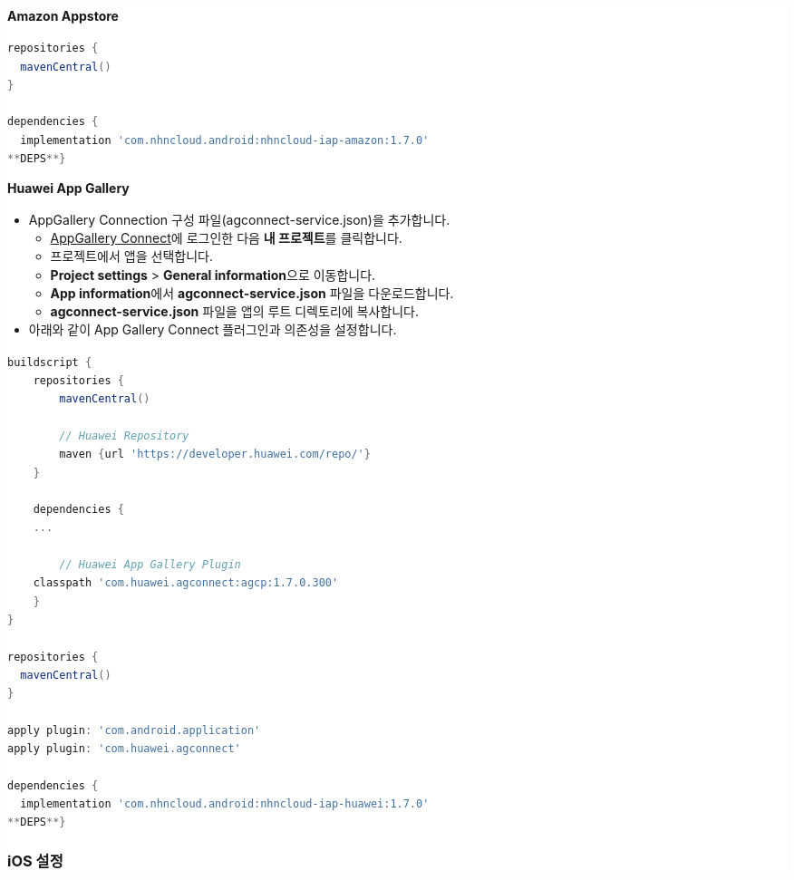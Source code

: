 **Amazon Appstore**

```groovy
repositories {
  mavenCentral()
}

dependencies {
  implementation 'com.nhncloud.android:nhncloud-iap-amazon:1.7.0'
**DEPS**}
```

**Huawei App Gallery**

* AppGallery Connection 구성 파일(agconnect-service.json)을 추가합니다.
  * [AppGallery Connect](https://developer.huawei.com/consumer/en/service/josp/agc/index.html)에 로그인한 다음 **내 프로젝트**를 클릭합니다.
  * 프로젝트에서 앱을 선택합니다.
  * **Project settings** > **General information**으로 이동합니다.
  * **App information**에서 **agconnect-service.json** 파일을 다운로드합니다.
  * **agconnect-service.json** 파일을 앱의 루트 디렉토리에 복사합니다.
* 아래와 같이 App Gallery Connect 플러그인과 의존성을 설정합니다.

```groovy
buildscript {
	repositories {
		mavenCentral()

		// Huawei Repository
		maven {url 'https://developer.huawei.com/repo/'}
	}

	dependencies {
    ...

		// Huawei App Gallery Plugin
    classpath 'com.huawei.agconnect:agcp:1.7.0.300'
	}
}

repositories {
  mavenCentral()
}

apply plugin: 'com.android.application'
apply plugin: 'com.huawei.agconnect'

dependencies {
  implementation 'com.nhncloud.android:nhncloud-iap-huawei:1.7.0'
**DEPS**}
```

### iOS 설정

